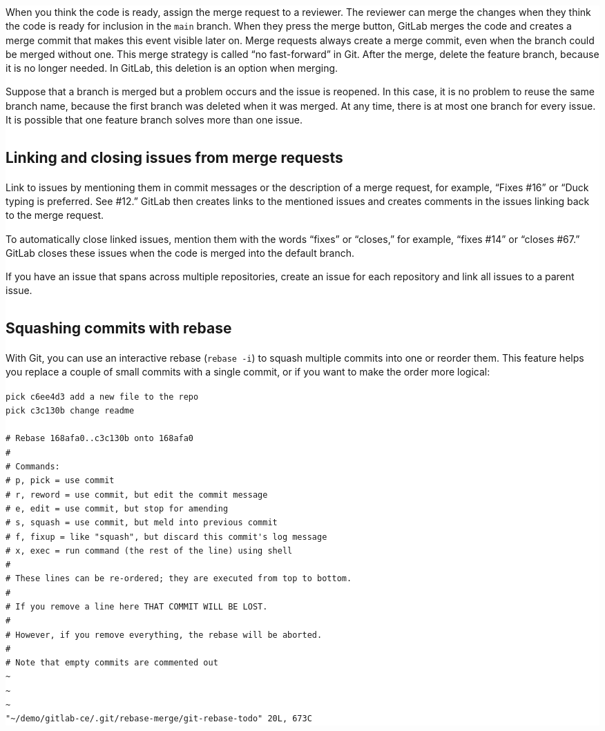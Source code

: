 When you think the code is ready, assign the merge request to a reviewer. The
reviewer can merge the changes when they think the code is ready for inclusion
in the `main` branch. When they press the merge button, GitLab merges the code
and creates a merge commit that makes this event visible later on. Merge
requests always create a merge commit, even when the branch could be merged
without one. This merge strategy is called “no fast-forward” in Git. After the
merge, delete the feature branch, because it is no longer needed. In GitLab,
this deletion is an option when merging.

Suppose that a branch is merged but a problem occurs and the issue is reopened.
In this case, it is no problem to reuse the same branch name, because the first
branch was deleted when it was merged. At any time, there is at most one branch
for every issue. It is possible that one feature branch solves more than one
issue.

## Linking and closing issues from merge requests

Link to issues by mentioning them in commit messages or the description of a
merge request, for example, “Fixes #16” or “Duck typing is preferred. See #12.”
GitLab then creates links to the mentioned issues and creates comments in the
issues linking back to the merge request.

To automatically close linked issues, mention them with the words “fixes” or
“closes,” for example, “fixes #14” or “closes #67.” GitLab closes these issues
when the code is merged into the default branch.

If you have an issue that spans across multiple repositories, create an issue
for each repository and link all issues to a parent issue.

## Squashing commits with rebase

With Git, you can use an interactive rebase (`rebase -i`) to squash multiple
commits into one or reorder them. This feature helps you replace a couple of
small commits with a single commit, or if you want to make the order more
logical:

```git
pick c6ee4d3 add a new file to the repo
pick c3c130b change readme

# Rebase 168afa0..c3c130b onto 168afa0
#
# Commands:
# p, pick = use commit
# r, reword = use commit, but edit the commit message
# e, edit = use commit, but stop for amending
# s, squash = use commit, but meld into previous commit
# f, fixup = like "squash", but discard this commit's log message
# x, exec = run command (the rest of the line) using shell
#
# These lines can be re-ordered; they are executed from top to bottom.
#
# If you remove a line here THAT COMMIT WILL BE LOST.
#
# However, if you remove everything, the rebase will be aborted.
#
# Note that empty commits are commented out
~
~
~
"~/demo/gitlab-ce/.git/rebase-merge/git-rebase-todo" 20L, 673C
```
